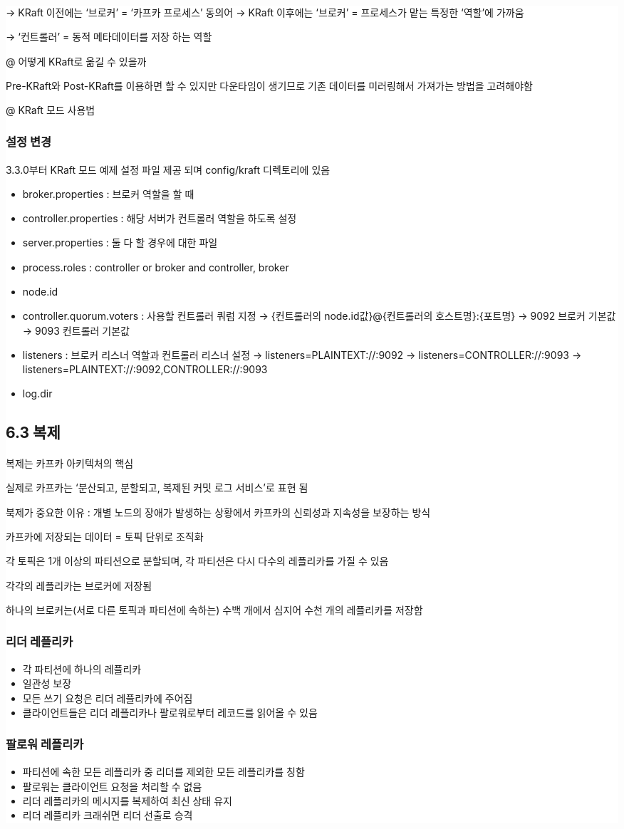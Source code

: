 → KRaft 이전에는 ‘브로커’ = ‘카프카 프로세스’ 동의어 
→ KRaft 이후에는 ‘브로커’ = 프로세스가 맡는 특정한 ‘역할’에 가까움

→ ‘컨트롤러’ = 동적 메타데이터를 저장 하는 역할

@ 어떻게 KRaft로 옮길 수 있을까

Pre-KRaft와 Post-KRaft를 이용하면 할 수 있지만 다운타임이 생기므로 기존 데이터를 미러링해서 가져가는 방법을 고려해야함

@ KRaft 모드 사용법

### 설정 변경

3.3.0부터 KRaft 모드 예제 설정 파일 제공 되며 config/kraft 디렉토리에 있음

- broker.properties : 브로커 역할을 할 때
- controller.properties : 해당 서버가 컨트롤러 역할을 하도록 설정
- server.properties : 둘 다 할 경우에 대한 파일

- process.roles : controller or broker and controller, broker
- node.id
- controller.quorum.voters : 사용할 컨트롤러 쿼럼 지정 
→ {컨트롤러의 node.id값}@{컨트롤러의 호스트명}:{포트명}
→ 9092 브로커 기본값
→ 9093 컨트롤러 기본값
- listeners : 브로커 리스너 역할과 컨트롤러 리스너 설정
→ listeners=PLAINTEXT://:9092
→ listeners=CONTROLLER://:9093
→ listeners=PLAINTEXT://:9092,CONTROLLER://:9093
- log.dir

## 6.3 복제

복제는 카프카 아키텍처의 핵심

실제로 카프카는 ‘분산되고, 분할되고, 복제된 커밋 로그 서비스’로 표현 됨

북제가 중요한 이유 : 개별 노드의 장애가 발생하는 상황에서 카프카의 신뢰성과 지속성을 보장하는 방식

카프카에 저장되는 데이터 = 토픽 단위로 조직화 

각 토픽은 1개 이상의 파티션으로 분할되며, 각 파티션은 다시 다수의 레플리카를 가질 수 있음

각각의 레플리카는 브로커에 저장됨

하나의 브로커는(서로 다른 토픽과 파티션에 속하는) 수백 개에서 심지어 수천 개의 레플리카를 저장함

### 리더 레플리카

- 각 파티션에 하나의 레플리카
- 일관성 보장
- 모든 쓰기 요청은 리더 레플리카에 주어짐
- 클라이언트들은 리더 레플리카나 팔로워로부터 레코드를 읽어올 수 있음

### 팔로워 레플리카

- 파티션에 속한 모든 레플리카 중 리더를 제외한 모든 레플리카를 칭함
- 팔로워는 클라이언트 요청을 처리할 수 없음
- 리더 레플리카의 메시지를 복제하여 최신 상태 유지
- 리더 레플리카 크래쉬면 리더 선출로 승격
